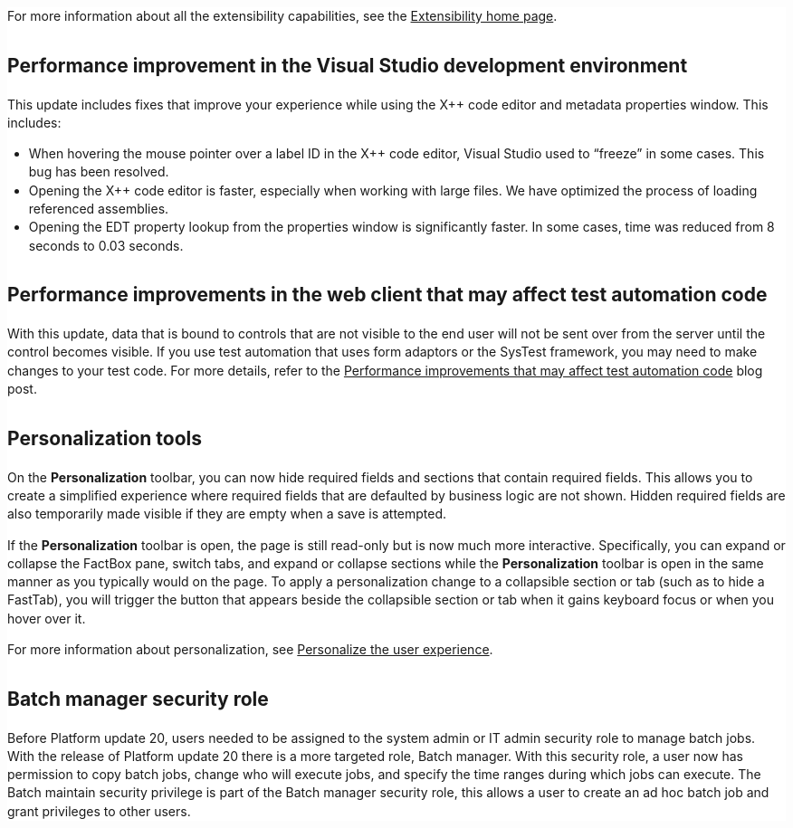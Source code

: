 For more information about all the extensibility capabilities, see the [Extensibility home page](https://docs.microsoft.com/en-us/dynamics365/unified-operations/dev-itpro/extensibility/extensibility-home-page).

## Performance improvement in the Visual Studio development environment
This update includes fixes that improve your experience while using the X++ code editor and metadata properties
window. This includes:
-  When hovering the mouse pointer over a label ID in the X++ code editor, Visual Studio used to “freeze” in
some cases. This bug has been resolved.
-  Opening the X++ code editor is faster, especially when working with large files. We have optimized the
process of loading referenced assemblies.
-  Opening the EDT property lookup from the properties window is significantly faster. In some cases, time was
reduced from 8 seconds to 0.03 seconds.

## Performance improvements in the web client that may affect test automation code
With this update, data that is bound to controls that are not visible to the end user will not be sent over from the
server until the control becomes visible. If you use test automation that uses form adaptors or the SysTest framework,
you may need to make changes to your test code. For more details, refer to the [Performance improvements that may
affect test automation code](https://community.dynamics.com/365/financeandoperations/b/newdynamicsax/archive/2018/05/08/performance-improvements-that-may-break-automated-test-code) blog post.

## Personalization tools
On the **Personalization** toolbar, you can now hide required fields and sections that contain required fields. This allows you to create a simplified experience where required fields that are defaulted by business logic are not shown. Hidden required fields are also temporarily made visible if they are empty when a save is attempted.

If the **Personalization** toolbar is open, the page is still read-only but is now much more interactive. Specifically, you can expand or collapse the FactBox pane, switch tabs, and expand or collapse sections while the **Personalization** toolbar is open in the same manner as you typically would on the page. To apply a personalization change to a collapsible section or tab (such as to hide a FastTab), you will trigger the button that appears beside the collapsible section or tab when it gains keyboard focus or when you hover over it.

For more information about personalization, see [Personalize the user experience](personalize-user-experience.md).

## Batch manager security role
Before Platform update 20, users needed to be assigned to the system admin or IT admin security role to manage batch jobs. With the release of Platform update 20 there is a more targeted role, Batch manager. With this security role, a user now has permission to copy batch jobs, change who will execute jobs, and specify the time ranges during which jobs can execute. The Batch maintain security privilege is part of the Batch manager security role, this allows a user to create an ad hoc batch job and grant privileges to other users.
